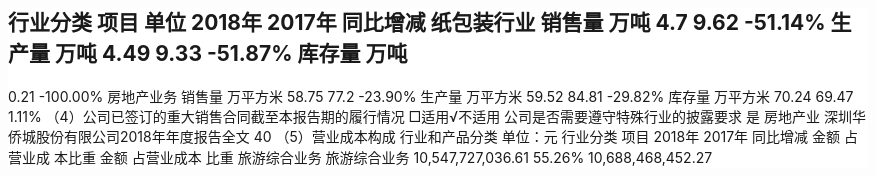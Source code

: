 行业分类
项目
单位
2018年
2017年
同比增减
纸包装行业
销售量
万吨
4.7
9.62
-51.14%
生产量
万吨
4.49
9.33
-51.87%
库存量
万吨
-
0.21
-100.00%
房地产业务
销售量
万平方米
58.75
77.2
-23.90%
生产量
万平方米
59.52
84.81
-29.82%
库存量
万平方米
70.24
69.47
1.11%
（4）公司已签订的重大销售合同截至本报告期的履行情况
□适用√不适用
公司是否需要遵守特殊行业的披露要求
是
房地产业
深圳华侨城股份有限公司2018年年度报告全文
40
（5）营业成本构成
行业和产品分类
单位：元
行业分类
项目
2018年
2017年
同比增减
金额
占营业成
本比重
金额
占营业成本
比重
旅游综合业务
旅游综合业务
10,547,727,036.61
55.26%
10,688,468,452.27